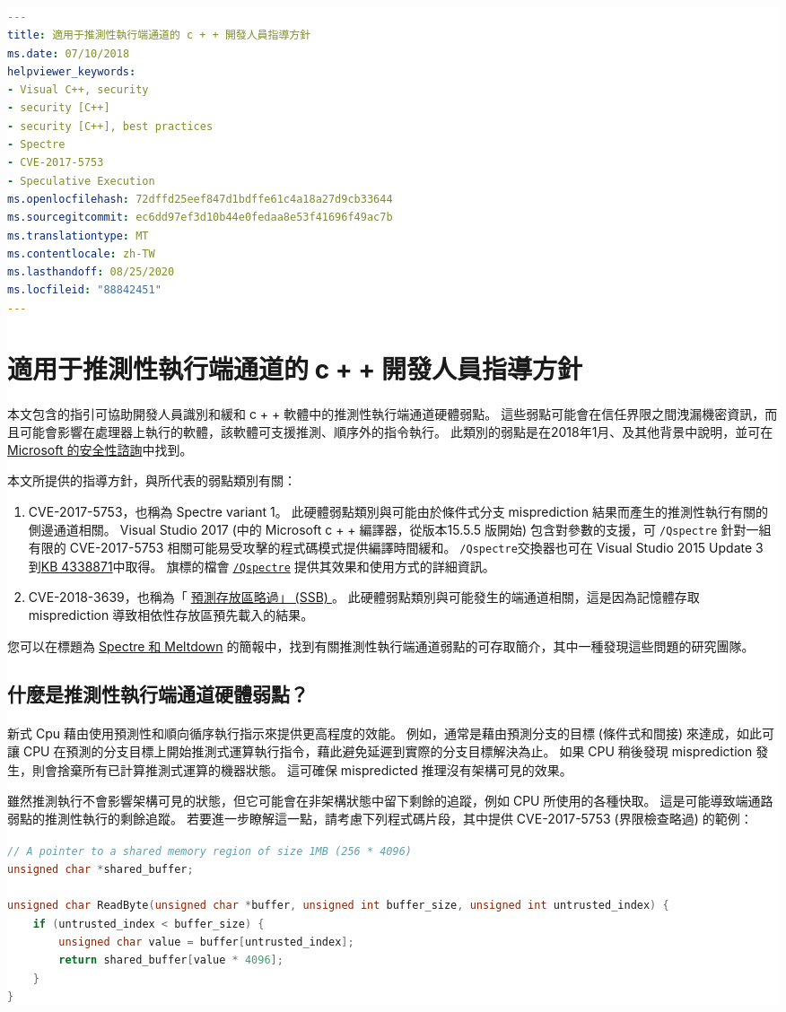 ```yaml
---
title: 適用于推測性執行端通道的 c + + 開發人員指導方針
ms.date: 07/10/2018
helpviewer_keywords:
- Visual C++, security
- security [C++]
- security [C++], best practices
- Spectre
- CVE-2017-5753
- Speculative Execution
ms.openlocfilehash: 72dffd25eef847d1bdffe61c4a18a27d9cb33644
ms.sourcegitcommit: ec6dd97ef3d10b44e0fedaa8e53f41696f49ac7b
ms.translationtype: MT
ms.contentlocale: zh-TW
ms.lasthandoff: 08/25/2020
ms.locfileid: "88842451"
---
```

# <a name="c-developer-guidance-for-speculative-execution-side-channels"></a>適用于推測性執行端通道的 c + + 開發人員指導方針

本文包含的指引可協助開發人員識別和緩和 c + + 軟體中的推測性執行端通道硬體弱點。 這些弱點可能會在信任界限之間洩漏機密資訊，而且可能會影響在處理器上執行的軟體，該軟體可支援推測、順序外的指令執行。 此類別的弱點是在2018年1月、及其他背景中說明，並可在 [Microsoft 的安全性諮詢](https://portal.msrc.microsoft.com/security-guidance/advisory/ADV180002)中找到。

本文所提供的指導方針，與所代表的弱點類別有關：

1. CVE-2017-5753，也稱為 Spectre variant 1。 此硬體弱點類別與可能由於條件式分支 misprediction 結果而產生的推測性執行有關的側邊通道相關。 Visual Studio 2017 (中的 Microsoft c + + 編譯器，從版本15.5.5 版開始) 包含對參數的支援，可 `/Qspectre` 針對一組有限的 CVE-2017-5753 相關可能易受攻擊的程式碼模式提供編譯時間緩和。 `/Qspectre`交換器也可在 Visual Studio 2015 Update 3 到[KB 4338871](https://support.microsoft.com/help/4338871)中取得。 旗標的檔會 [`/Qspectre`](../build/reference/qspectre.md) 提供其效果和使用方式的詳細資訊。

2. CVE-2018-3639，也稱為「 [預測存放區略過」 (SSB) ](https://aka.ms/sescsrdssb)。 此硬體弱點類別與可能發生的端通道相關，這是因為記憶體存取 misprediction 導致相依性存放區預先載入的結果。

您可以在標題為 [Spectre 和 Meltdown](https://www.youtube.com/watch?v=_4O0zMW-Zu4) 的簡報中，找到有關推測性執行端通道弱點的可存取簡介，其中一種發現這些問題的研究團隊。

## <a name="what-are-speculative-execution-side-channel-hardware-vulnerabilities"></a>什麼是推測性執行端通道硬體弱點？

新式 Cpu 藉由使用預測性和順向循序執行指示來提供更高程度的效能。 例如，通常是藉由預測分支的目標 (條件式和間接) 來達成，如此可讓 CPU 在預測的分支目標上開始推測式運算執行指令，藉此避免延遲到實際的分支目標解決為止。 如果 CPU 稍後發現 misprediction 發生，則會捨棄所有已計算推測式運算的機器狀態。 這可確保 mispredicted 推理沒有架構可見的效果。

雖然推測執行不會影響架構可見的狀態，但它可能會在非架構狀態中留下剩餘的追蹤，例如 CPU 所使用的各種快取。 這是可能導致端通路弱點的推測性執行的剩餘追蹤。 若要進一步瞭解這一點，請考慮下列程式碼片段，其中提供 CVE-2017-5753 (界限檢查略過) 的範例：

```cpp
// A pointer to a shared memory region of size 1MB (256 * 4096)
unsigned char *shared_buffer;

unsigned char ReadByte(unsigned char *buffer, unsigned int buffer_size, unsigned int untrusted_index) {
    if (untrusted_index < buffer_size) {
        unsigned char value = buffer[untrusted_index];
        return shared_buffer[value * 4096];
    }
}
```

